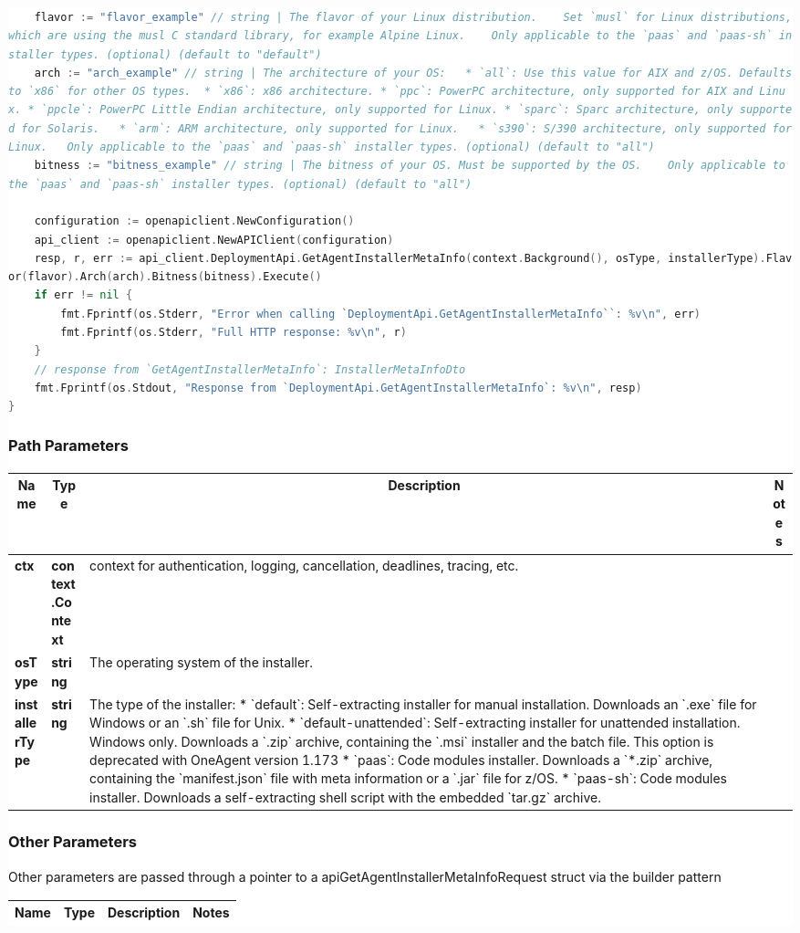 ```go
    flavor := "flavor_example" // string | The flavor of your Linux distribution.    Set `musl` for Linux distributions, which are using the musl C standard library, for example Alpine Linux.    Only applicable to the `paas` and `paas-sh` installer types. (optional) (default to "default")
    arch := "arch_example" // string | The architecture of your OS:   * `all`: Use this value for AIX and z/OS. Defaults to `x86` for other OS types.  * `x86`: x86 architecture. * `ppc`: PowerPC architecture, only supported for AIX and Linux. * `ppcle`: PowerPC Little Endian architecture, only supported for Linux. * `sparc`: Sparc architecture, only supported for Solaris.   * `arm`: ARM architecture, only supported for Linux.   * `s390`: S/390 architecture, only supported for Linux.   Only applicable to the `paas` and `paas-sh` installer types. (optional) (default to "all")
    bitness := "bitness_example" // string | The bitness of your OS. Must be supported by the OS.    Only applicable to the `paas` and `paas-sh` installer types. (optional) (default to "all")

    configuration := openapiclient.NewConfiguration()
    api_client := openapiclient.NewAPIClient(configuration)
    resp, r, err := api_client.DeploymentApi.GetAgentInstallerMetaInfo(context.Background(), osType, installerType).Flavor(flavor).Arch(arch).Bitness(bitness).Execute()
    if err != nil {
        fmt.Fprintf(os.Stderr, "Error when calling `DeploymentApi.GetAgentInstallerMetaInfo``: %v\n", err)
        fmt.Fprintf(os.Stderr, "Full HTTP response: %v\n", r)
    }
    // response from `GetAgentInstallerMetaInfo`: InstallerMetaInfoDto
    fmt.Fprintf(os.Stdout, "Response from `DeploymentApi.GetAgentInstallerMetaInfo`: %v\n", resp)
}
```

### Path Parameters


Name | Type | Description  | Notes
------------- | ------------- | ------------- | -------------
**ctx** | **context.Context** | context for authentication, logging, cancellation, deadlines, tracing, etc.
**osType** | **string** | The operating system of the installer. | 
**installerType** | **string** | The type of the installer:   * &#x60;default&#x60;: Self-extracting installer for manual installation. Downloads an &#x60;.exe&#x60; file for Windows or an &#x60;.sh&#x60; file for Unix.  * &#x60;default-unattended&#x60;: Self-extracting installer for unattended installation. Windows only. Downloads a &#x60;.zip&#x60; archive, containing the &#x60;.msi&#x60; installer and the batch file. This option is deprecated with OneAgent version 1.173  * &#x60;paas&#x60;: Code modules installer. Downloads a &#x60;*.zip&#x60; archive, containing the &#x60;manifest.json&#x60; file with meta information or a &#x60;.jar&#x60; file for z/OS.  * &#x60;paas-sh&#x60;: Code modules installer. Downloads a self-extracting shell script with the embedded &#x60;tar.gz&#x60; archive. | 

### Other Parameters

Other parameters are passed through a pointer to a apiGetAgentInstallerMetaInfoRequest struct via the builder pattern


Name | Type | Description  | Notes
------------- | ------------- | ------------- | -------------
